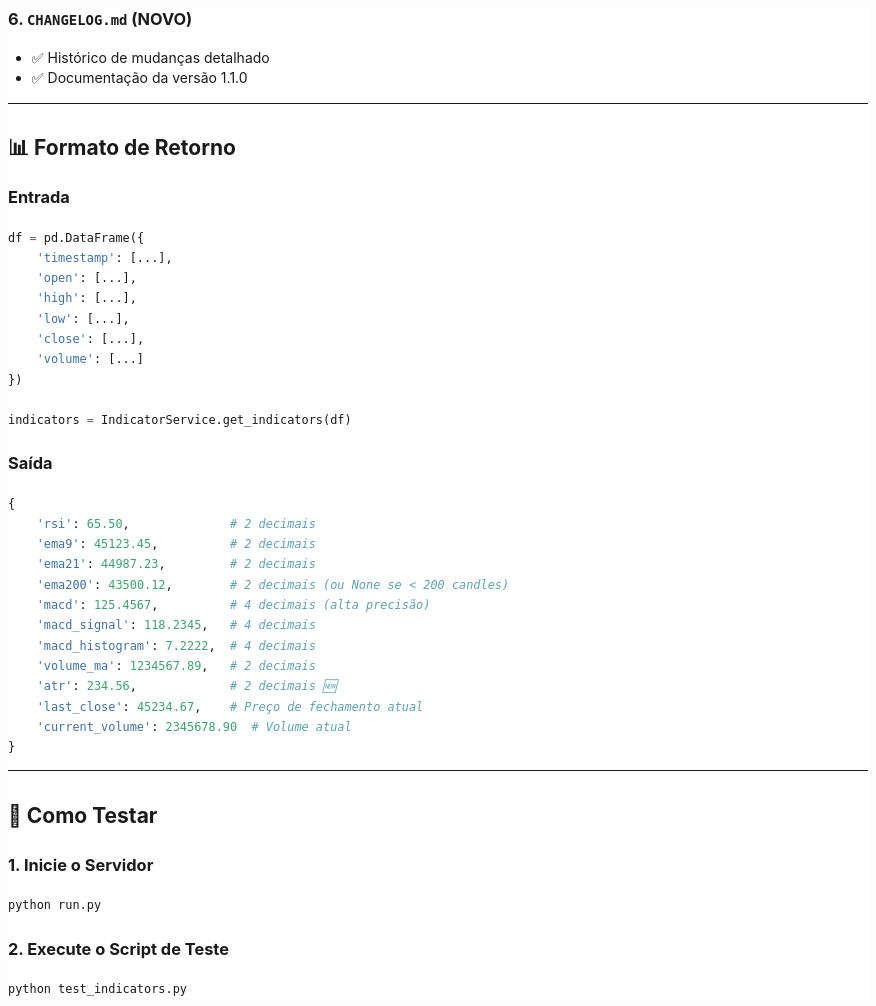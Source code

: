 ### 6. `CHANGELOG.md` (NOVO)
- ✅ Histórico de mudanças detalhado
- ✅ Documentação da versão 1.1.0

---

## 📊 Formato de Retorno

### Entrada
```python
df = pd.DataFrame({
    'timestamp': [...],
    'open': [...],
    'high': [...],
    'low': [...],
    'close': [...],
    'volume': [...]
})

indicators = IndicatorService.get_indicators(df)
```

### Saída
```python
{
    'rsi': 65.50,              # 2 decimais
    'ema9': 45123.45,          # 2 decimais
    'ema21': 44987.23,         # 2 decimais
    'ema200': 43500.12,        # 2 decimais (ou None se < 200 candles)
    'macd': 125.4567,          # 4 decimais (alta precisão)
    'macd_signal': 118.2345,   # 4 decimais
    'macd_histogram': 7.2222,  # 4 decimais
    'volume_ma': 1234567.89,   # 2 decimais
    'atr': 234.56,             # 2 decimais 🆕
    'last_close': 45234.67,    # Preço de fechamento atual
    'current_volume': 2345678.90  # Volume atual
}
```

---

## 🧪 Como Testar

### 1. Inicie o Servidor
```bash
python run.py
```

### 2. Execute o Script de Teste
```bash
python test_indicators.py
```
